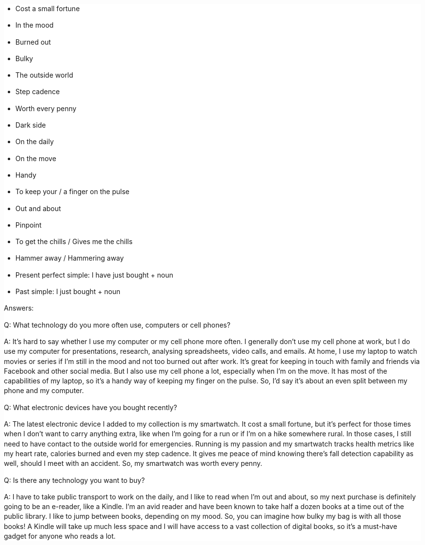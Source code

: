 - Cost a small fortune

- In the mood

- Burned out

- Bulky

- The outside world

- Step cadence

- Worth every penny

- Dark side

- On the daily

- On the move

- Handy

- To keep your / a finger on the pulse

- Out and about

- Pinpoint

- To get the chills / Gives me the chills

- Hammer away / Hammering away

- Present perfect simple: I have just bought + noun

- Past simple: I just bought + noun

Answers:

Q: What technology do you more often use, computers or cell phones?

A: It’s hard to say whether I use my computer or my cell phone more often. I generally don’t use my cell phone at work, but I do use my computer for presentations, research, analysing spreadsheets, video calls, and emails. At home, I use my laptop to watch movies or series if I’m still in the mood and not too burned out after work. It’s great for keeping in touch with family and friends via Facebook and other social media. But I also use my cell phone a lot, especially when I’m on the move. It has most of the capabilities of my laptop, so it’s a handy way of keeping my finger on the pulse. So, I’d say it’s about an even split between my phone and my computer.

Q: What electronic devices have you bought recently?

A: The latest electronic device I added to my collection is my smartwatch. It cost a small fortune, but it’s perfect for those times when I don’t want to carry anything extra, like when I’m going for a run or if I’m on a hike somewhere rural. In those cases, I still need to have contact to the outside world for emergencies. Running is my passion and my smartwatch tracks health metrics like my heart rate, calories burned and even my step cadence. It gives me peace of mind knowing there’s fall detection capability as well, should I meet with an accident. So, my smartwatch was worth every penny.

Q: Is there any technology you want to buy?

A: I have to take public transport to work on the daily, and I like to read when I’m out and about, so my next purchase is definitely going to be an e-reader, like a Kindle. I’m an avid reader and have been known to take half a dozen books at a time out of the public library. I like to jump between books, depending on my mood. So, you can imagine how bulky my bag is with all those books! A Kindle will take up much less space and I will have access to a vast collection of digital books, so it’s a must-have gadget for anyone who reads a lot.
